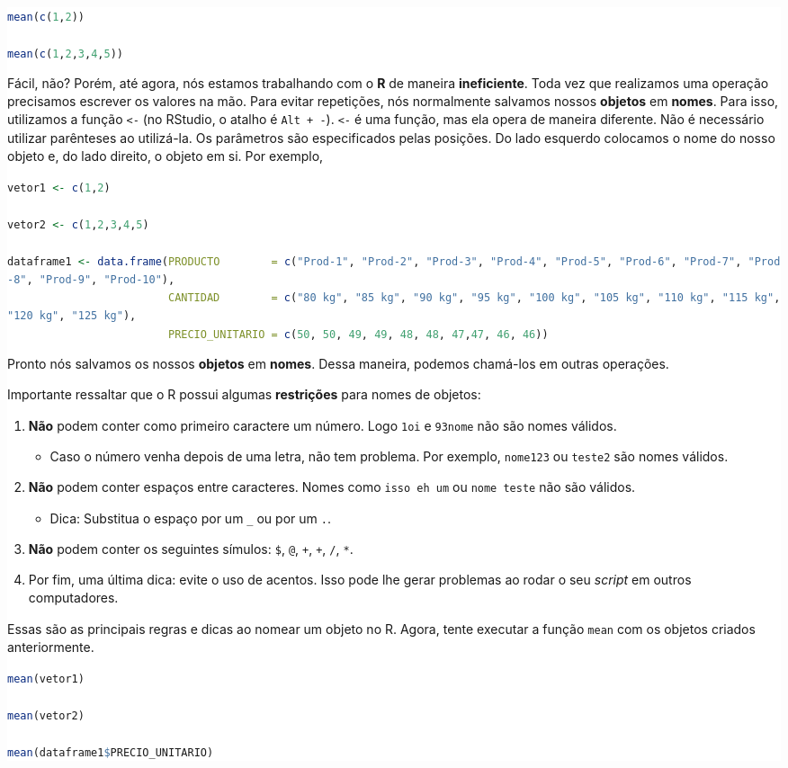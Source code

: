 
```r
mean(c(1,2))

mean(c(1,2,3,4,5))
```

Fácil, não? Porém, até agora, nós estamos trabalhando com o __R__ de maneira __ineficiente__. Toda vez que realizamos uma operação precisamos escrever os valores na mão. Para evitar repetições, nós normalmente salvamos nossos __objetos__ em __nomes__. Para isso, utilizamos a função `<-` (no RStudio, o atalho é `Alt + -`). `<-` é uma função, mas ela opera de maneira diferente. Não é necessário utilizar parênteses ao utilizá-la. Os parâmetros são especificados pelas posições. Do lado esquerdo colocamos o nome do nosso objeto e, do lado direito, o objeto em si. Por exemplo,


```r
vetor1 <- c(1,2)

vetor2 <- c(1,2,3,4,5)

dataframe1 <- data.frame(PRODUCTO        = c("Prod-1", "Prod-2", "Prod-3", "Prod-4", "Prod-5", "Prod-6", "Prod-7", "Prod-8", "Prod-9", "Prod-10"),
                         CANTIDAD        = c("80 kg", "85 kg", "90 kg", "95 kg", "100 kg", "105 kg", "110 kg", "115 kg", "120 kg", "125 kg"),
                         PRECIO_UNITARIO = c(50, 50, 49, 49, 48, 48, 47,47, 46, 46))
```

Pronto nós salvamos os nossos __objetos__ em __nomes__. Dessa maneira, podemos chamá-los em outras operações.

Importante ressaltar que o R possui algumas __restrições__ para nomes de objetos:

1. __Não__ podem conter como primeiro caractere um número. Logo `1oi` e `93nome` não são nomes válidos.

    + Caso o número venha depois de uma letra, não tem problema. Por exemplo, `nome123` ou `teste2` são nomes válidos.
    
2. __Não__ podem conter espaços entre caracteres. Nomes como `isso eh um` ou `nome teste` não são válidos.

    + Dica: Substitua o espaço por um `_` ou por um `.`.
    
3. __Não__ podem conter os seguintes símulos: `$`, `@`, `+`, `+`, `/`, `*`.

4. Por fim, uma última dica: evite o uso de acentos. Isso pode lhe gerar problemas ao rodar o seu _script_ em outros computadores.

Essas são as principais regras e dicas ao nomear um objeto no R. Agora, tente executar a função `mean` com os objetos criados anteriormente.


```r
mean(vetor1)

mean(vetor2)

mean(dataframe1$PRECIO_UNITARIO)
```
